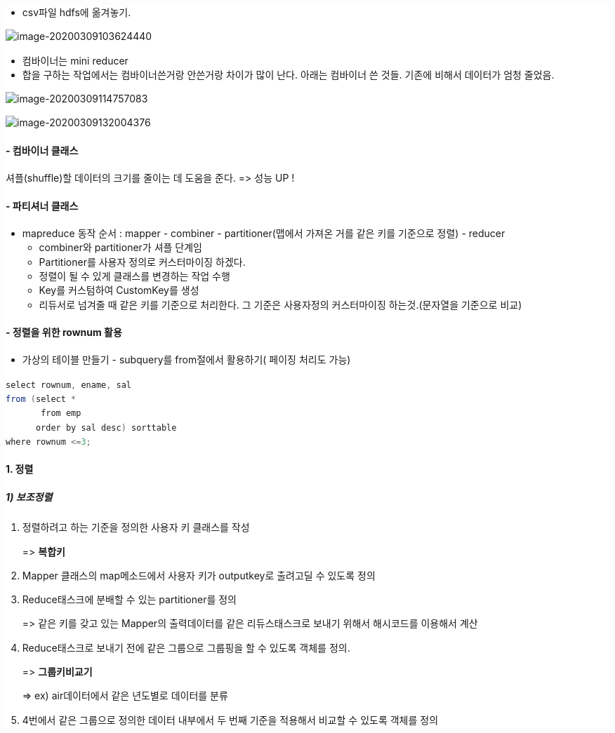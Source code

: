 -   csv파일 hdfs에 옮겨놓기.

![image-20200309103624440](https://user-images.githubusercontent.com/58545240/89753148-241d0f80-db12-11ea-9dec-11eb395adaca.png)

-   컴바이너는 mini reducer
-   합을 구하는 작업에서는 컴바이너쓴거랑 안쓴거랑 차이가 많이 난다. 아래는 컴바이너 쓴 것들. 기존에 비해서 데이터가 엄청 줄었음.

![image-20200309114757083](https://user-images.githubusercontent.com/58545240/89753157-2c754a80-db12-11ea-8382-0e29c02f7850.png)

![image-20200309132004376](https://user-images.githubusercontent.com/58545240/89753165-3303c200-db12-11ea-9227-fc9ee7d465db.png)

#### \- 컴바이너 클래스

셔플(shuffle)할 데이터의 크기를 줄이는 데 도움을 준다. => 성능 UP !

#### \- 파티셔너 클래스

-   mapreduce 동작 순서 : mapper - combiner - partitioner(맵에서 가져온 거를 같은 키를 기준으로 정렬) - reducer
    -   combiner와 partitioner가 셔플 단계임
    -   Partitioner를 사용자 정의로 커스터마이징 하겠다.
    -   정렬이 될 수 있게 클래스를 변경하는 작업 수행
    -   Key를 커스텀하여 CustomKey를 생성
    -   리듀서로 넘겨줄 때 같은 키를 기준으로 처리한다. 그 기준은 사용자정의 커스터마이징 하는것.(문자열을 기준으로 비교)

#### \- 정렬을 위한 rownum 활용

-   가상의 테이블 만들기 - subquery를 from절에서 활용하기( 페이징 처리도 가능)

```java
select rownum, ename, sal
from (select *
       from emp
      order by sal desc) sorttable
where rownum <=3;
```

#### 1\. 정렬

##### 1) 보조정렬

1.  정렬하려고 하는 기준을 정의한 사용자 키 클래스를 작성
    
    \=> **복합키**
    
2.  Mapper 클래스의 map메소드에서 사용자 키가 outputkey로 출려고딜 수 있도록 정의
    
3.  Reduce태스크에 분배할 수 있는 partitioner를 정의
    
    \=> 같은 키를 갖고 있는 Mapper의 출력데이터를 같은 리듀스태스크로 보내기 위해서 해시코드를 이용해서 계산
    
4.  Reduce태스크로 보내기 전에 같은 그룹으로 그룹핑을 할 수 있도록 객체를 정의.
    
    \=> **그룹키비교기**
    
    \=> ex) air데이터에서 같은 년도별로 데이터를 분류
    
5.  4번에서 같은 그룹으로 정의한 데이터 내부에서 두 번째 기준을 적용해서 비교할 수 있도록 객체를 정의
    